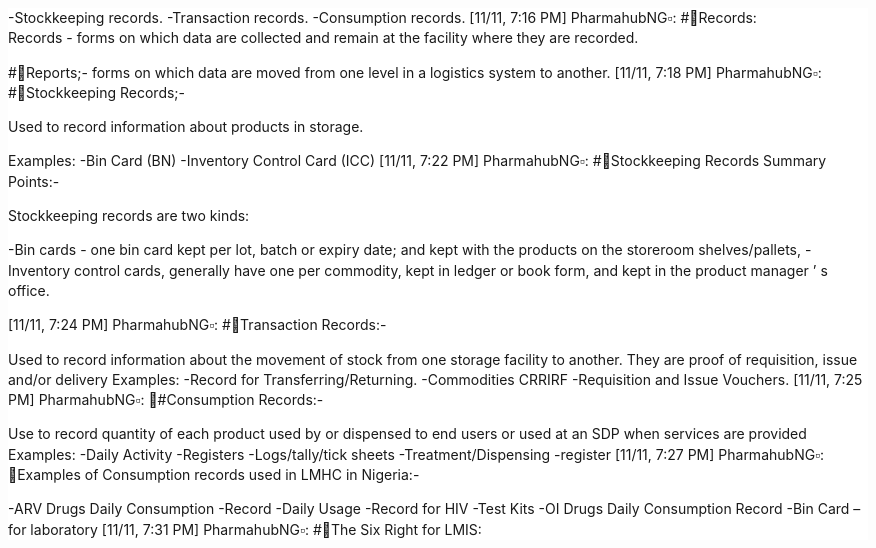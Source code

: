-Stockkeeping records.
-Transaction records.
-Consumption records.
[11/11, 7:16 PM] PharmahubNG▫️: #💯Records:  
Records - forms
on which data are
collected and
remain at the
facility where
they are recorded.

#💯Reports;- forms on which data are moved
from one level in a
logistics system to
another.
[11/11, 7:18 PM] PharmahubNG▫️: #💯Stockkeeping Records;-

Used to record information about products in storage.

Examples:
-Bin Card (BN)
-Inventory Control Card (ICC)
[11/11, 7:22 PM] PharmahubNG▫️: #💯Stockkeeping Records Summary Points:-

Stockkeeping records are two kinds:

-Bin cards - one bin card kept per lot, batch or
expiry date; and kept with the products on the
storeroom shelves/pallets,
-Inventory control cards, generally have one per
commodity, kept in ledger or book form, and kept in the product manager ’ s office.

[11/11, 7:24 PM] PharmahubNG▫️: #💯Transaction Records:-

Used to record information about the movement of stock from one storage
facility to another. They are proof of
requisition, issue and/or delivery
Examples:
-Record for Transferring/Returning.
-Commodities
CRRIRF
-Requisition and Issue Vouchers.
[11/11, 7:25 PM] PharmahubNG▫️: 💯#Consumption Records:-

Use to record quantity of each product used
by or dispensed to end users or used at an SDP when services are provided
Examples:
-Daily Activity -Registers
-Logs/tally/tick sheets
-Treatment/Dispensing -register
[11/11, 7:27 PM] PharmahubNG▫️: 💯Examples of Consumption records used
in LMHC in Nigeria:-

-ARV Drugs Daily Consumption -Record
-Daily Usage -Record for HIV -Test Kits
-OI Drugs Daily Consumption Record
-Bin Card – for laboratory
[11/11, 7:31 PM] PharmahubNG▫️: #💯The Six Right for LMIS:
